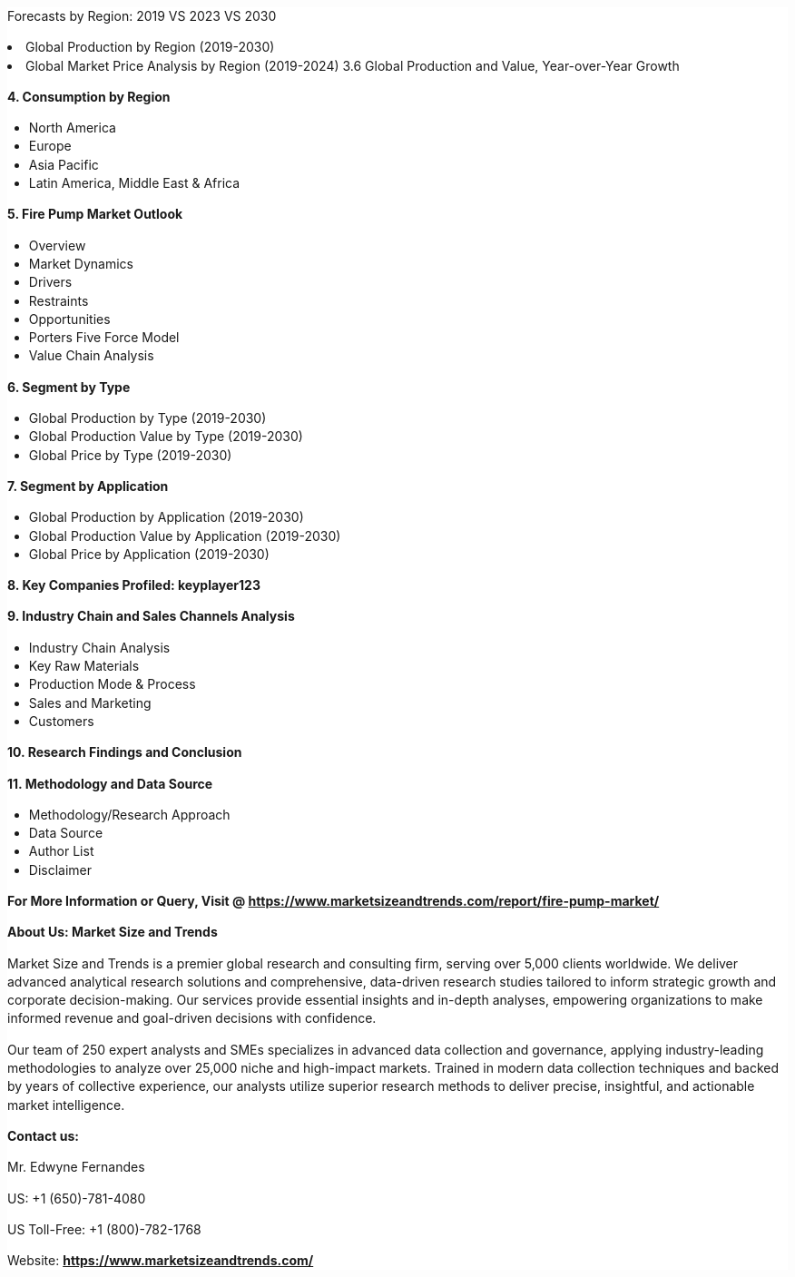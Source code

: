 Forecasts by Region: 2019 VS 2023 VS 2030</li><li>Global Production by Region (2019-2030)</li><li>Global Market Price Analysis by Region (2019-2024) 3.6 Global Production and Value, Year-over-Year Growth</li></ul><p><strong>4. Consumption by Region</strong></p><ul><li>North America</li><li>Europe</li><li>Asia Pacific</li><li>Latin America, Middle East &amp; Africa</li></ul><p><strong>5. Fire Pump Market Outlook</strong></p><ul><li>Overview</li><li>Market Dynamics</li><li>Drivers</li><li>Restraints</li><li>Opportunities</li><li>Porters Five Force Model</li><li>Value Chain Analysis&nbsp;</li></ul><p><strong>6. Segment by Type</strong></p><ul><li>Global Production by Type (2019-2030)</li><li>Global Production Value by Type (2019-2030)</li><li>Global Price by Type (2019-2030)</li></ul><p><strong>7. Segment by Application</strong></p><ul><li>Global Production by Application (2019-2030)</li><li>Global Production Value by Application (2019-2030)</li><li>Global Price by Application (2019-2030)</li></ul><p><strong>8. Key Companies Profiled: keyplayer123</strong></p><p><strong>9. Industry Chain and Sales Channels Analysis</strong></p><ul><li>Industry Chain Analysis</li><li>Key Raw Materials</li><li>Production Mode &amp; Process</li><li>Sales and Marketing</li><li>Customers</li></ul><p><strong>10. Research Findings and Conclusion</strong></p><p><strong>11. Methodology and Data Source</strong></p><ul><li>Methodology/Research Approach</li><li>Data Source</li><li>Author List</li><li>Disclaimer</li></ul></p><p><strong>For More Information or Query, Visit @ <a href="https://www.marketsizeandtrends.com/report/fire-pump-market/">https://www.marketsizeandtrends.com/report/fire-pump-market/</a></strong></p><p><strong>About Us: Market Size and Trends</strong></p><p>Market Size and Trends is a premier global research and consulting firm, serving over 5,000 clients worldwide. We deliver advanced analytical research solutions and comprehensive, data-driven research studies tailored to inform strategic growth and corporate decision-making. Our services provide essential insights and in-depth analyses, empowering organizations to make informed revenue and goal-driven decisions with confidence.</p><p>Our team of 250 expert analysts and SMEs specializes in advanced data collection and governance, applying industry-leading methodologies to analyze over 25,000 niche and high-impact markets. Trained in modern data collection techniques and backed by years of collective experience, our analysts utilize superior research methods to deliver precise, insightful, and actionable market intelligence.</p><p><strong>Contact us:</strong></p><p>Mr. Edwyne Fernandes</p><p>US: +1 (650)-781-4080</p><p>US Toll-Free: +1 (800)-782-1768</p><p>Website: <strong><a href="https://www.marketsizeandtrends.com/">https://www.marketsizeandtrends.com/</a></strong></p>
